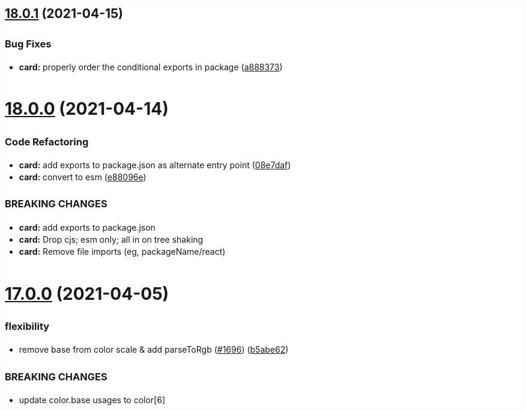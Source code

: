 



## [18.0.1](https://github.com/pluralsight/design-system/compare/@pluralsight/ps-design-system-card@18.0.0...@pluralsight/ps-design-system-card@18.0.1) (2021-04-15)


### Bug Fixes

* **card:** properly order the conditional exports in package ([a888373](https://github.com/pluralsight/design-system/commit/a888373e2b3b013ea249f773bb8f15e99377764a))





# [18.0.0](https://github.com/pluralsight/design-system/compare/@pluralsight/ps-design-system-card@17.0.0...@pluralsight/ps-design-system-card@18.0.0) (2021-04-14)


### Code Refactoring

* **card:** add exports to package.json as alternate entry point ([08e7daf](https://github.com/pluralsight/design-system/commit/08e7daf07d92b144e794c12210b6d5804332c17a))
* **card:** convert to esm ([e88096e](https://github.com/pluralsight/design-system/commit/e88096e92bf2b7f729a3de01a13b0808aa4111c8))


### BREAKING CHANGES

* **card:** add exports to package.json
* **card:** Drop cjs; esm only; all in on tree shaking
* **card:** Remove file imports (eg, packageName/react)





# [17.0.0](https://github.com/pluralsight/design-system/compare/@pluralsight/ps-design-system-card@16.0.7...@pluralsight/ps-design-system-card@17.0.0) (2021-04-05)


### flexibility

* remove base from color scale & add parseToRgb ([#1696](https://github.com/pluralsight/design-system/issues/1696)) ([b5abe62](https://github.com/pluralsight/design-system/commit/b5abe62c164f47cde093b6fce1381af2cb47e21e))


### BREAKING CHANGES

* update color.base usages to color[6]
